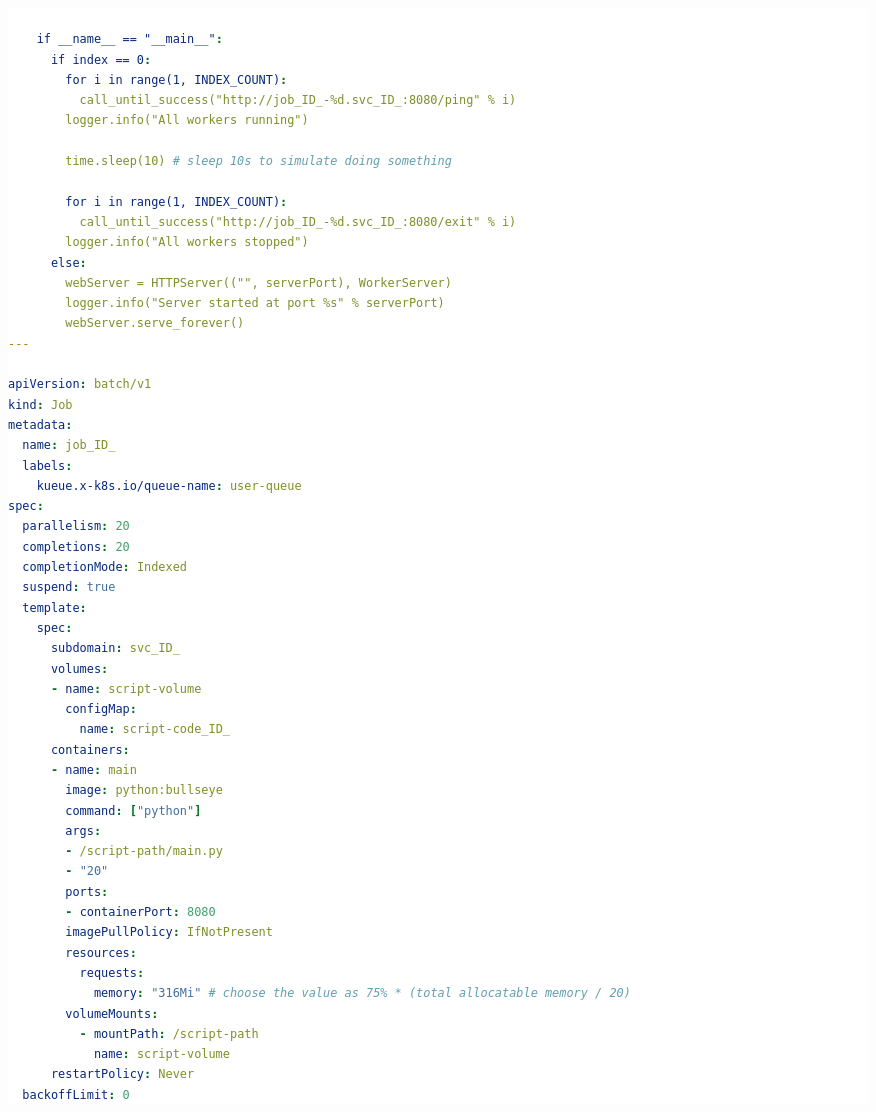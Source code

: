 ```yaml

    if __name__ == "__main__":
      if index == 0:
        for i in range(1, INDEX_COUNT):
          call_until_success("http://job_ID_-%d.svc_ID_:8080/ping" % i)
        logger.info("All workers running")

        time.sleep(10) # sleep 10s to simulate doing something

        for i in range(1, INDEX_COUNT):
          call_until_success("http://job_ID_-%d.svc_ID_:8080/exit" % i)
        logger.info("All workers stopped")
      else:
        webServer = HTTPServer(("", serverPort), WorkerServer)
        logger.info("Server started at port %s" % serverPort)
        webServer.serve_forever()
---

apiVersion: batch/v1
kind: Job
metadata:
  name: job_ID_
  labels:
    kueue.x-k8s.io/queue-name: user-queue
spec:
  parallelism: 20
  completions: 20
  completionMode: Indexed
  suspend: true
  template:
    spec:
      subdomain: svc_ID_
      volumes:
      - name: script-volume
        configMap:
          name: script-code_ID_
      containers:
      - name: main
        image: python:bullseye
        command: ["python"]
        args:
        - /script-path/main.py
        - "20"
        ports:
        - containerPort: 8080
        imagePullPolicy: IfNotPresent
        resources:
          requests:
            memory: "316Mi" # choose the value as 75% * (total allocatable memory / 20)
        volumeMounts:
          - mountPath: /script-path
            name: script-volume
      restartPolicy: Never
  backoffLimit: 0
```
